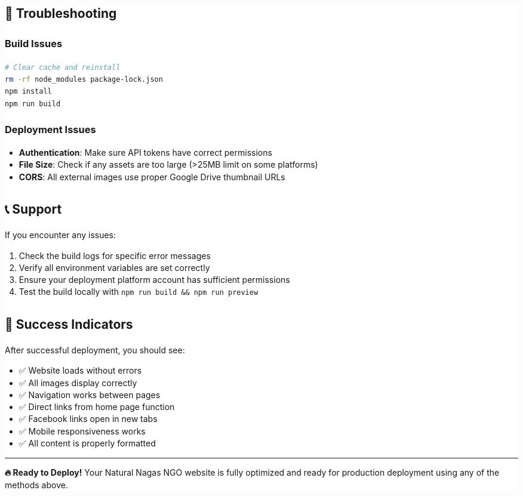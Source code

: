 ## 🚨 Troubleshooting

### Build Issues
```bash
# Clear cache and reinstall
rm -rf node_modules package-lock.json
npm install
npm run build
```

### Deployment Issues
- **Authentication**: Make sure API tokens have correct permissions
- **File Size**: Check if any assets are too large (>25MB limit on some platforms)
- **CORS**: All external images use proper Google Drive thumbnail URLs

## 📞 Support
If you encounter any issues:
1. Check the build logs for specific error messages
2. Verify all environment variables are set correctly
3. Ensure your deployment platform account has sufficient permissions
4. Test the build locally with `npm run build && npm run preview`

## 🎉 Success Indicators
After successful deployment, you should see:
- ✅ Website loads without errors
- ✅ All images display correctly
- ✅ Navigation works between pages
- ✅ Direct links from home page function
- ✅ Facebook links open in new tabs
- ✅ Mobile responsiveness works
- ✅ All content is properly formatted

---

**🔥 Ready to Deploy!** Your Natural Nagas NGO website is fully optimized and ready for production deployment using any of the methods above.